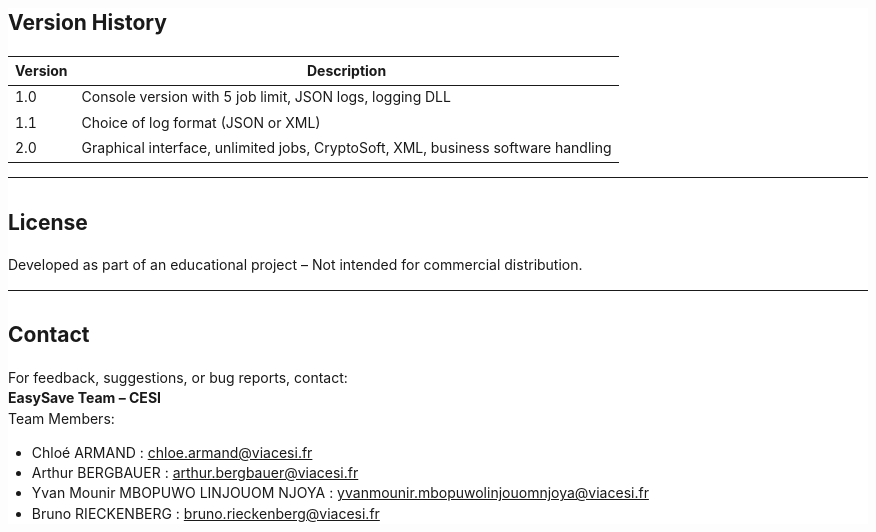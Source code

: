 
## Version History

| Version | Description |
|--------|-------------|
| 1.0     | Console version with 5 job limit, JSON logs, logging DLL |
| 1.1     | Choice of log format (JSON or XML) |
| 2.0     | Graphical interface, unlimited jobs, CryptoSoft, XML, business software handling |

---

## License

Developed as part of an educational project – Not intended for commercial distribution.

---

## Contact

For feedback, suggestions, or bug reports, contact:  
**EasySave Team – CESI**  
Team Members:
- Chloé ARMAND : chloe.armand@viacesi.fr
- Arthur BERGBAUER : arthur.bergbauer@viacesi.fr
- Yvan Mounir MBOPUWO LINJOUOM NJOYA : yvanmounir.mbopuwolinjouomnjoya@viacesi.fr
- Bruno RIECKENBERG : bruno.rieckenberg@viacesi.fr
